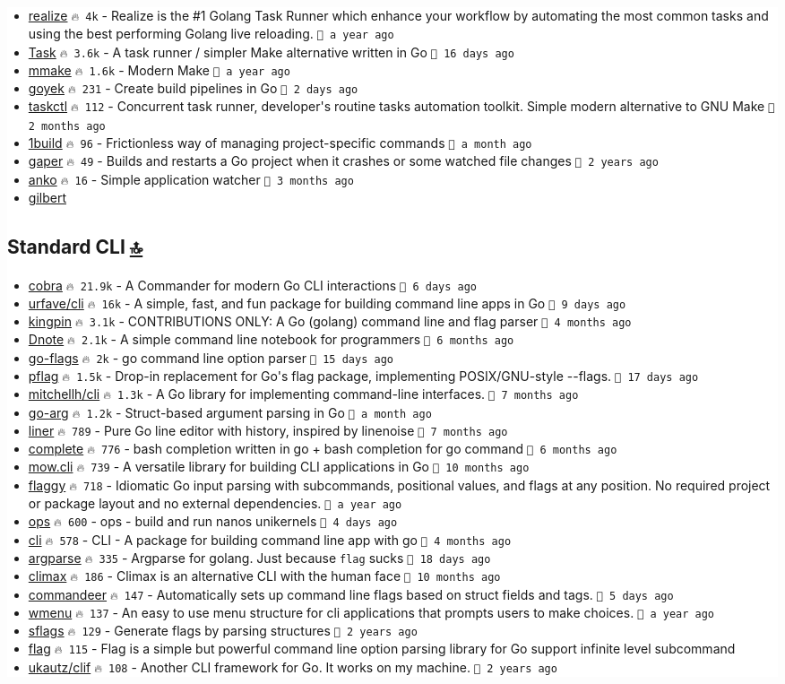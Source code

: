 * [realize](https://github.com/tockins/realize) ` 🔥 4k `  - Realize is the #1 Golang Task Runner which enhance your workflow by automating the most common tasks and using the best performing Golang live reloading. ` 📝 a year ago `
* [Task](https://github.com/go-task/task) ` 🔥 3.6k `  - A task runner / simpler Make alternative written in Go ` 📝 16 days ago `
* [mmake](https://github.com/tj/mmake) ` 🔥 1.6k `  - Modern Make ` 📝 a year ago `
* [goyek](https://github.com/goyek/goyek) ` 🔥 231 `  - Create build pipelines in Go ` 📝 2 days ago `
* [taskctl](https://github.com/taskctl/taskctl) ` 🔥 112 `  - Concurrent task runner, developer's routine tasks automation toolkit. Simple modern alternative to GNU Make ` 📝 2 months ago `
* [1build](https://github.com/gopinath-langote/1build) ` 🔥 96 `  - Frictionless way of managing project-specific commands ` 📝 a month ago `
* [gaper](https://github.com/maxcnunes/gaper) ` 🔥 49 `  - Builds and restarts a Go project when it crashes or some watched file changes ` 📝 2 years ago `
* [anko](https://github.com/GuilhermeCaruso/anko) ` 🔥 16 `  - Simple application watcher ` 📝 3 months ago `
* [gilbert](https://go-gilbert.github.io)   
  
## Standard CLI [🔝](#readme)

* [cobra](https://github.com/spf13/cobra) ` 🔥 21.9k `  - A Commander for modern Go CLI interactions ` 📝 6 days ago `
* [urfave/cli](https://github.com/urfave/cli) ` 🔥 16k `  - A simple, fast, and fun package for building command line apps in Go ` 📝 9 days ago `
* [kingpin](https://github.com/alecthomas/kingpin) ` 🔥 3.1k `  - CONTRIBUTIONS ONLY: A Go (golang) command line and flag parser ` 📝 4 months ago `
* [Dnote](https://github.com/dnote/dnote) ` 🔥 2.1k `  - A simple command line notebook for programmers ` 📝 6 months ago `
* [go-flags](https://github.com/jessevdk/go-flags) ` 🔥 2k `  - go command line option parser ` 📝 15 days ago `
* [pflag](https://github.com/spf13/pflag) ` 🔥 1.5k `  - Drop-in replacement for Go's flag package, implementing POSIX/GNU-style --flags. ` 📝 17 days ago `
* [mitchellh/cli](https://github.com/mitchellh/cli) ` 🔥 1.3k `  - A Go library for implementing command-line interfaces. ` 📝 7 months ago `
* [go-arg](https://github.com/alexflint/go-arg) ` 🔥 1.2k `  - Struct-based argument parsing in Go ` 📝 a month ago `
* [liner](https://github.com/peterh/liner) ` 🔥 789 `  - Pure Go line editor with history, inspired by linenoise ` 📝 7 months ago `
* [complete](https://github.com/posener/complete) ` 🔥 776 `  - bash completion written in go + bash completion for go command ` 📝 6 months ago `
* [mow.cli](https://github.com/jawher/mow.cli) ` 🔥 739 `  - A versatile library for building CLI applications in Go ` 📝 10 months ago `
* [flaggy](https://github.com/integrii/flaggy) ` 🔥 718 `  - Idiomatic Go input parsing with subcommands, positional values, and flags at any position. No required project or package layout and no external dependencies. ` 📝 a year ago `
* [ops](https://github.com/nanovms/ops) ` 🔥 600 `  - ops - build and run nanos unikernels ` 📝 4 days ago `
* [cli](https://github.com/mkideal/cli) ` 🔥 578 `  - CLI - A package for building command line app with go ` 📝 4 months ago `
* [argparse](https://github.com/akamensky/argparse) ` 🔥 335 `  - Argparse for golang. Just because `flag` sucks ` 📝 18 days ago `
* [climax](http://github.com/tucnak/climax) ` 🔥 186 `  - Climax is an alternative CLI with the human face ` 📝 10 months ago `
* [commandeer](https://github.com/jaffee/commandeer) ` 🔥 147 `  - Automatically sets up command line flags based on struct fields and tags. ` 📝 5 days ago `
* [wmenu](https://github.com/dixonwille/wmenu) ` 🔥 137 `  - An easy to use menu structure for cli applications that prompts users to make choices. ` 📝 a year ago `
* [sflags](https://github.com/octago/sflags) ` 🔥 129 `  - Generate flags by parsing structures ` 📝 2 years ago `
* [flag](https://github.com/cosiner/flag) ` 🔥 115 `  - Flag is a simple but powerful command line option parsing library for Go support infinite level subcommand 
* [ukautz/clif](https://github.com/ukautz/clif) ` 🔥 108 `  - Another CLI framework for Go. It works on my machine. ` 📝 2 years ago `